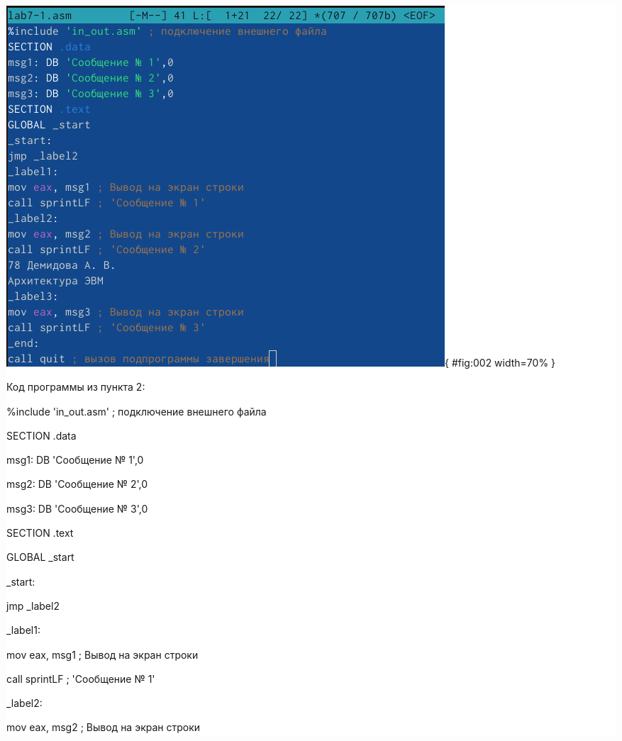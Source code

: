 ![Код программы](image/2.png){ #fig:002 width=70% }

Код программы из пункта 2:

%include 'in_out.asm' ; подключение внешнего файла

SECTION .data

msg1: DB 'Сообщение № 1',0

msg2: DB 'Сообщение № 2',0

msg3: DB 'Сообщение № 3',0

SECTION .text

GLOBAL _start

_start:

jmp _label2

_label1:

mov eax, msg1 ; Вывод на экран строки

call sprintLF ; 'Сообщение № 1'

_label2:

mov eax, msg2 ; Вывод на экран строки
